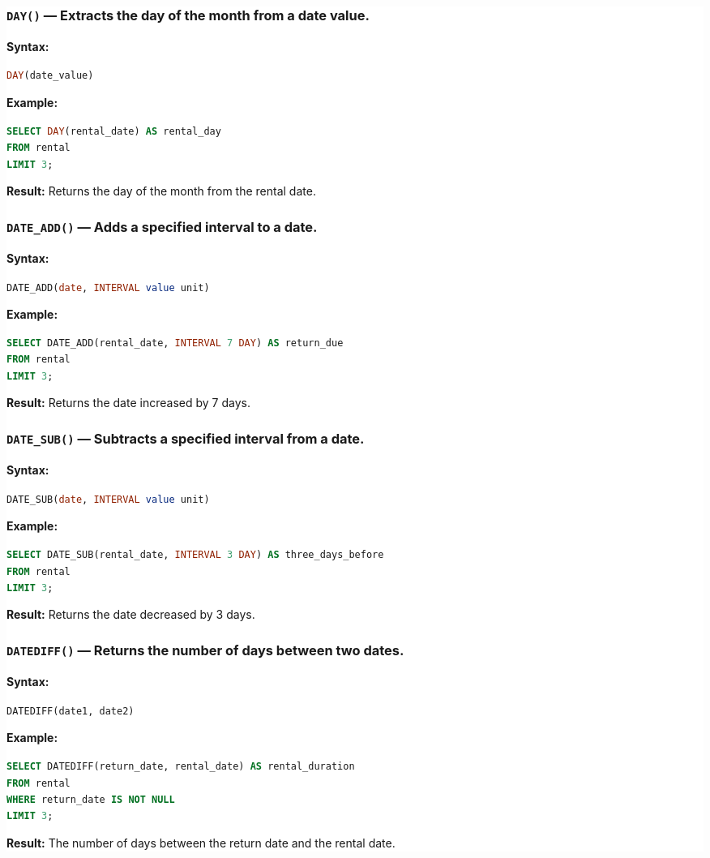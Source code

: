 ### `DAY()` — Extracts the day of the month from a date value.

**Syntax:**
```sql
DAY(date_value)
```

**Example:**
```sql
SELECT DAY(rental_date) AS rental_day
FROM rental
LIMIT 3;
```
**Result:** Returns the day of the month from the rental date.

### `DATE_ADD()` — Adds a specified interval to a date.

**Syntax:**
```sql
DATE_ADD(date, INTERVAL value unit)
```

**Example:**
```sql
SELECT DATE_ADD(rental_date, INTERVAL 7 DAY) AS return_due
FROM rental
LIMIT 3;
```
**Result:** Returns the date increased by 7 days.

### `DATE_SUB()` — Subtracts a specified interval from a date.

**Syntax:**
```sql
DATE_SUB(date, INTERVAL value unit)
```

**Example:**
```sql
SELECT DATE_SUB(rental_date, INTERVAL 3 DAY) AS three_days_before
FROM rental
LIMIT 3;
```
**Result:** Returns the date decreased by 3 days.

### `DATEDIFF()` — Returns the number of days between two dates.

**Syntax:**
```sql
DATEDIFF(date1, date2)
```

**Example:**
```sql
SELECT DATEDIFF(return_date, rental_date) AS rental_duration
FROM rental
WHERE return_date IS NOT NULL
LIMIT 3;
```
**Result:** The number of days between the return date and the rental date.
